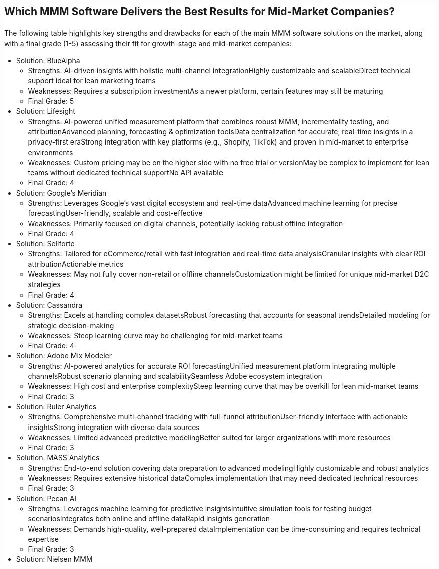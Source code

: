 ## Which MMM Software Delivers the Best Results for Mid-Market Companies?

The following table highlights key strengths and drawbacks for each of the main MMM software solutions on the market, along with a final grade (1-5) assessing their fit for growth-stage and mid-market companies:

- Solution: BlueAlpha
  - Strengths: AI-driven insights with holistic multi-channel integrationHighly customizable and scalableDirect technical support ideal for lean marketing teams
  - Weaknesses: Requires a subscription investmentAs a newer platform, certain features may still be maturing
  - Final Grade: 5
- Solution: Lifesight
  - Strengths: AI-powered unified measurement platform that combines robust MMM, incrementality testing, and attributionAdvanced planning, forecasting & optimization toolsData centralization for accurate, real-time insights in a privacy-first eraStrong integration with key platforms (e.g., Shopify, TikTok) and proven in mid-market to enterprise environments
  - Weaknesses: Custom pricing may be on the higher side with no free trial or versionMay be complex to implement for lean teams without dedicated technical supportNo API available
  - Final Grade: 4
- Solution: Google‘s Meridian
  - Strengths: Leverages Google’s vast digital ecosystem and real-time dataAdvanced machine learning for precise forecastingUser-friendly, scalable and cost-effective
  - Weaknesses: Primarily focused on digital channels, potentially lacking robust offline integration
  - Final Grade: 4
- Solution: Sellforte
  - Strengths: Tailored for eCommerce/retail with fast integration and real-time data analysisGranular insights with clear ROI attributionActionable metrics
  - Weaknesses: May not fully cover non-retail or offline channelsCustomization might be limited for unique mid-market D2C strategies
  - Final Grade: 4
- Solution: Cassandra
  - Strengths: Excels at handling complex datasetsRobust forecasting that accounts for seasonal trendsDetailed modeling for strategic decision-making
  - Weaknesses: Steep learning curve may be challenging for mid-market teams
  - Final Grade: 4
- Solution: Adobe Mix Modeler
  - Strengths: AI-powered analytics for accurate ROI forecastingUnified measurement platform integrating multiple channelsRobust scenario planning and scalabilitySeamless Adobe ecosystem integration
  - Weaknesses: High cost and enterprise complexitySteep learning curve that may be overkill for lean mid-market teams
  - Final Grade: 3
- Solution: Ruler Analytics
  - Strengths: Comprehensive multi-channel tracking with full-funnel attributionUser-friendly interface with actionable insightsStrong integration with diverse data sources
  - Weaknesses: Limited advanced predictive modelingBetter suited for larger organizations with more resources
  - Final Grade: 3
- Solution: MASS Analytics
  - Strengths: End-to-end solution covering data preparation to advanced modelingHighly customizable and robust analytics
  - Weaknesses: Requires extensive historical dataComplex implementation that may need dedicated technical resources
  - Final Grade: 3
- Solution: Pecan AI
  - Strengths: Leverages machine learning for predictive insightsIntuitive simulation tools for testing budget scenariosIntegrates both online and offline dataRapid insights generation
  - Weaknesses: Demands high-quality, well-prepared dataImplementation can be time-consuming and requires technical expertise
  - Final Grade: 3
- Solution: Nielsen MMM